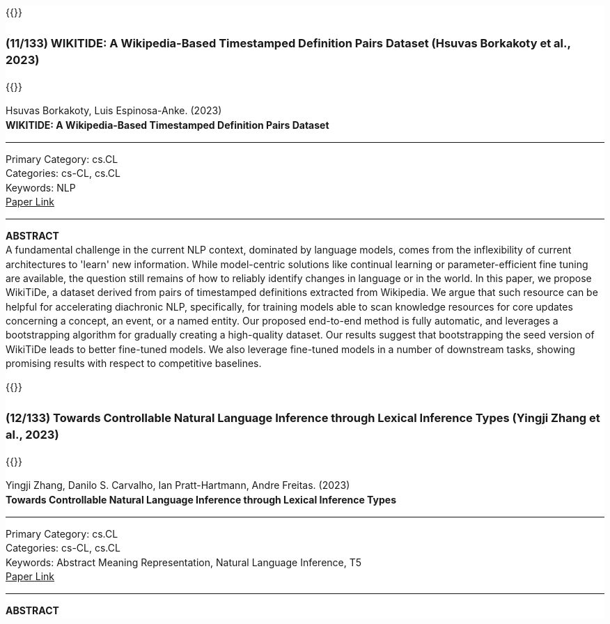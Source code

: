{{</citation>}}


### (11/133) WIKITIDE: A Wikipedia-Based Timestamped Definition Pairs Dataset (Hsuvas Borkakoty et al., 2023)

{{<citation>}}

Hsuvas Borkakoty, Luis Espinosa-Anke. (2023)  
**WIKITIDE: A Wikipedia-Based Timestamped Definition Pairs Dataset**  

---
Primary Category: cs.CL  
Categories: cs-CL, cs.CL  
Keywords: NLP  
[Paper Link](http://arxiv.org/abs/2308.03582v1)  

---


**ABSTRACT**  
A fundamental challenge in the current NLP context, dominated by language models, comes from the inflexibility of current architectures to 'learn' new information. While model-centric solutions like continual learning or parameter-efficient fine tuning are available, the question still remains of how to reliably identify changes in language or in the world. In this paper, we propose WikiTiDe, a dataset derived from pairs of timestamped definitions extracted from Wikipedia. We argue that such resource can be helpful for accelerating diachronic NLP, specifically, for training models able to scan knowledge resources for core updates concerning a concept, an event, or a named entity. Our proposed end-to-end method is fully automatic, and leverages a bootstrapping algorithm for gradually creating a high-quality dataset. Our results suggest that bootstrapping the seed version of WikiTiDe leads to better fine-tuned models. We also leverage fine-tuned models in a number of downstream tasks, showing promising results with respect to competitive baselines.

{{</citation>}}


### (12/133) Towards Controllable Natural Language Inference through Lexical Inference Types (Yingji Zhang et al., 2023)

{{<citation>}}

Yingji Zhang, Danilo S. Carvalho, Ian Pratt-Hartmann, Andre Freitas. (2023)  
**Towards Controllable Natural Language Inference through Lexical Inference Types**  

---
Primary Category: cs.CL  
Categories: cs-CL, cs.CL  
Keywords: Abstract Meaning Representation, Natural Language Inference, T5  
[Paper Link](http://arxiv.org/abs/2308.03581v1)  

---


**ABSTRACT**  